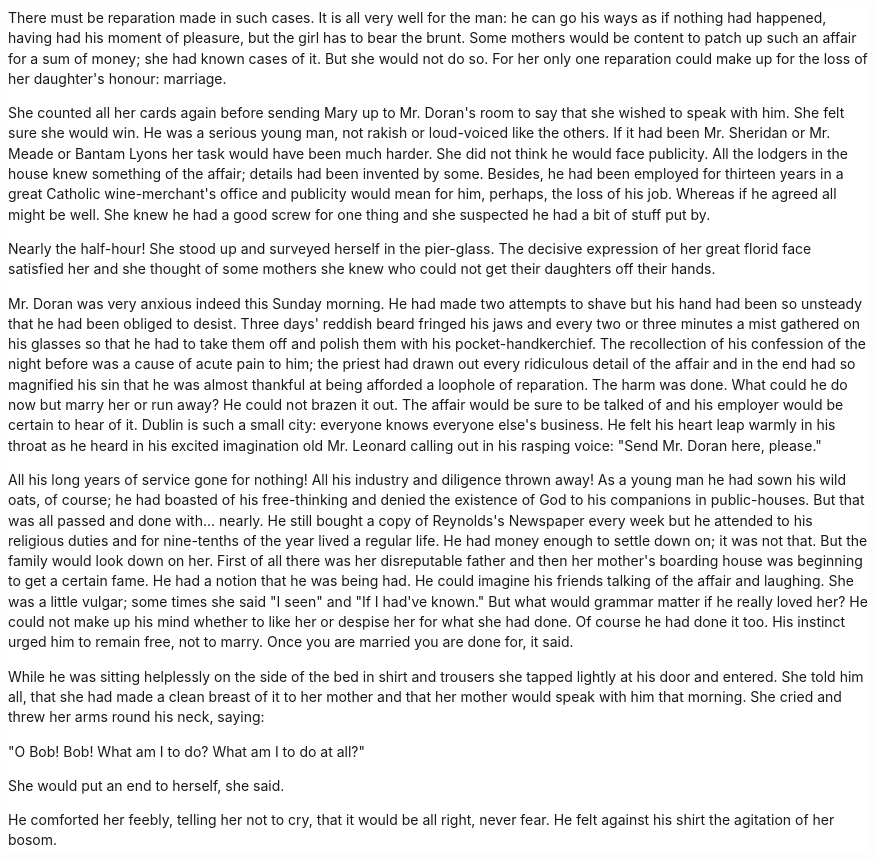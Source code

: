 There must be reparation made in such cases. It is all very well for the man: he can go his ways as if nothing had happened, having had his moment of pleasure, but the girl has to bear the brunt. Some mothers would be content to patch up such an affair for a sum of money; she had known cases of it. But she would not do so. For her only one reparation could make up for the loss of her daughter's honour: marriage. 

She counted all her cards again before sending Mary up to Mr. Doran's room to say that she wished to speak with him. She felt sure she would win. He was a serious young man, not rakish or loud-voiced like the others. If it had been Mr. Sheridan or Mr. Meade or Bantam Lyons her task would have been much harder. She did not think he would face publicity. All the lodgers in the house knew something of the affair; details had been invented by some. Besides, he had been employed for thirteen years in a great Catholic wine-merchant's office and publicity would mean for him, perhaps, the loss of his job. Whereas if he agreed all might be well. She knew he had a good screw for one thing and she suspected he had a bit of stuff put by. 

Nearly the half-hour! She stood up and surveyed herself in the pier-glass. The decisive expression of her great florid face satisfied her and she thought of some mothers she knew who could not get their daughters off their hands. 

Mr. Doran was very anxious indeed this Sunday morning. He had made two attempts to shave but his hand had been so unsteady that he had been obliged to desist. Three days' reddish beard fringed his jaws and every two or three minutes a mist gathered on his glasses so that he had to take them off and polish them with his pocket-handkerchief. The recollection of his confession of the night before was a cause of acute pain to him; the priest had drawn out every ridiculous detail of the affair and in the end had so magnified his sin that he was almost thankful at being afforded a loophole of reparation. The harm was done. What could he do now but marry her or run away? He could not brazen it out. The affair would be sure to be talked of and his employer would be certain to hear of it. Dublin is such a small city: everyone knows everyone else's business. He felt his heart leap warmly in his throat as he heard in his excited imagination old Mr. Leonard calling out in his rasping voice: "Send Mr. Doran here, please." 

All his long years of service gone for nothing! All his industry and diligence thrown away! As a young man he had sown his wild oats, of course; he had boasted of his free-thinking and denied the existence of God to his companions in public-houses. But that was all passed and done with... nearly. He still bought a copy of Reynolds's Newspaper every week but he attended to his religious duties and for nine-tenths of the year lived a regular life. He had money enough to settle down on; it was not that. But the family would look down on her. First of all there was her disreputable father and then her mother's boarding house was beginning to get a certain fame. He had a notion that he was being had. He could imagine his friends talking of the affair and laughing. She was a little vulgar; some times she said "I seen" and "If I had've known." But what would grammar matter if he really loved her? He could not make up his mind whether to like her or despise her for what she had done. Of course he had done it too. His instinct urged him to remain free, not to marry. Once you are married you are done for, it said. 

While he was sitting helplessly on the side of the bed in shirt and trousers she tapped lightly at his door and entered. She told him all, that she had made a clean breast of it to her mother and that her mother would speak with him that morning. She cried and threw her arms round his neck, saying: 

"O Bob! Bob! What am I to do? What am I to do at all?" 

She would put an end to herself, she said. 

He comforted her feebly, telling her not to cry, that it would be all right, never fear. He felt against his shirt the agitation of her bosom. 
